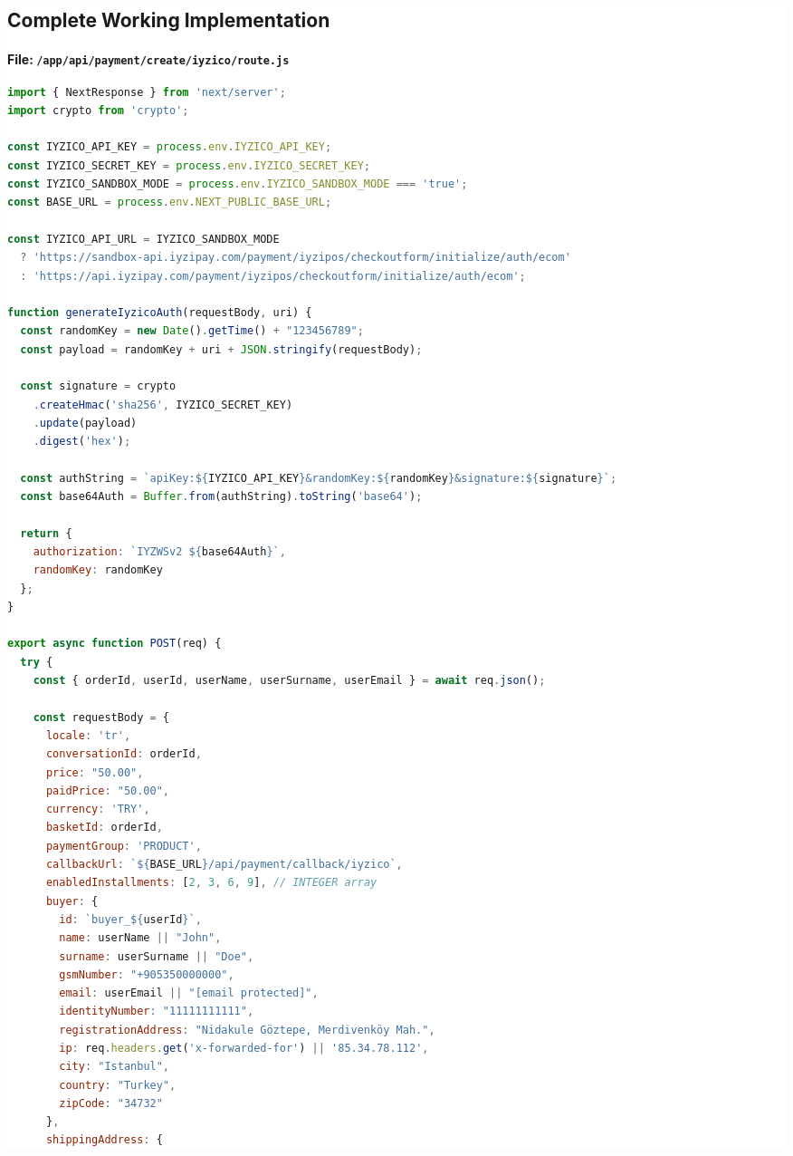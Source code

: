 
## Complete Working Implementation

**File: `/app/api/payment/create/iyzico/route.js`**

```javascript
import { NextResponse } from 'next/server';
import crypto from 'crypto';

const IYZICO_API_KEY = process.env.IYZICO_API_KEY;
const IYZICO_SECRET_KEY = process.env.IYZICO_SECRET_KEY;
const IYZICO_SANDBOX_MODE = process.env.IYZICO_SANDBOX_MODE === 'true';
const BASE_URL = process.env.NEXT_PUBLIC_BASE_URL;

const IYZICO_API_URL = IYZICO_SANDBOX_MODE
  ? 'https://sandbox-api.iyzipay.com/payment/iyzipos/checkoutform/initialize/auth/ecom'
  : 'https://api.iyzipay.com/payment/iyzipos/checkoutform/initialize/auth/ecom';

function generateIyzicoAuth(requestBody, uri) {
  const randomKey = new Date().getTime() + "123456789";
  const payload = randomKey + uri + JSON.stringify(requestBody);
  
  const signature = crypto
    .createHmac('sha256', IYZICO_SECRET_KEY)
    .update(payload)
    .digest('hex');
  
  const authString = `apiKey:${IYZICO_API_KEY}&randomKey:${randomKey}&signature:${signature}`;
  const base64Auth = Buffer.from(authString).toString('base64');
  
  return {
    authorization: `IYZWSv2 ${base64Auth}`,
    randomKey: randomKey
  };
}

export async function POST(req) {
  try {
    const { orderId, userId, userName, userSurname, userEmail } = await req.json();
    
    const requestBody = {
      locale: 'tr',
      conversationId: orderId,
      price: "50.00",
      paidPrice: "50.00",
      currency: 'TRY',
      basketId: orderId,
      paymentGroup: 'PRODUCT',
      callbackUrl: `${BASE_URL}/api/payment/callback/iyzico`,
      enabledInstallments: [2, 3, 6, 9], // INTEGER array
      buyer: {
        id: `buyer_${userId}`,
        name: userName || "John",
        surname: userSurname || "Doe",
        gsmNumber: "+905350000000",
        email: userEmail || "[email protected]",
        identityNumber: "11111111111",
        registrationAddress: "Nidakule Göztepe, Merdivenköy Mah.",
        ip: req.headers.get('x-forwarded-for') || '85.34.78.112',
        city: "Istanbul",
        country: "Turkey",
        zipCode: "34732"
      },
      shippingAddress: {
```

[^1]: https://docs.iyzico.com/en/getting-started/preliminaries/authentication/hmacsha256-auth
[^2]: https://docs.iyzico.com/en/payment-methods/direct-charge/checkoutform/cf-implementation/cf-initialize
[^3]: https://mage2.pro/uploads/default/original/2X/3/3a9bd187b92a6501f1f8bd91a2803ebf820a87f8.pdf
[^4]: https://dev.serkanince.com/2021/04/iyzico-error-code-11.html
[^5]: https://docs.iyzico.com/en/getting-started/preliminaries/api-reference-beta/payment-methods/checkoutform
[^6]: https://docs.iyzico.com/en/payment-methods/direct-charge/checkoutform/cf-implementation/cf-retrieve
[^7]: https://docs.iyzico.com/en/advanced/webhook
[^8]: https://stackoverflow.com/questions/69091130/failure-iyzico-payment-method-in-laravel-8
[^9]: https://docs.iyzico.com/en/add-ons/error-codes
[^10]: https://docs.iyzico.com/en/advanced/response-signature-validation
[^11]: https://docs.iyzico.com/en/payment-methods/tokenization/tokenization-integration/initialize-payment-with-session/card-payment
[^12]: https://docs.iyzico.com/en/payment-methods/direct-charge/non-3ds/non-3ds-implementation/create-payment
[^13]: https://www.tokenmetrics.com/blog/hmac-authentication-rest-api-endpoints?74e29fd5_page=32%3F74e29fd5_page%3D33
[^14]: https://docs.iyzico.com/en/payment-methods/direct-charge/3ds/3ds-implementation
[^15]: https://docs.iyzico.com/en/getting-started/preliminaries/sandbox
[^16]: https://docs.iyzico.com/en/getting-started/preliminaries/api-reference-beta/payment-methods/pay-with-iyzico
[^17]: https://stackoverflow.com/questions/76785962/invalid-signature-error-in-iyzico-payment-integration-with-laravel
[^18]: https://docs.iyzico.com/en/getting-started/preliminaries/authentication
[^19]: https://docs.iyzico.com/en/payment-methods/tokenization/tokenization-integration
[^20]: https://issues.ecosyste.ms/hosts/GitHub/repositories/iyzico%2Fiyzipay-java/issues
[^21]: https://iyzico-docs.kaanmertkoc.com
[^22]: https://docs.iyzico.com/en/payment-methods/direct-charge/checkoutform
[^23]: https://discuss.frappe.io/t/payment-gateway-integration/44356
[^24]: https://docs.iyzico.com/en/advanced/installment-and-bin-service
[^25]: https://docs.iyzico.com/en/payment-methods/paywithiyzico/pwi-implementation/pwi-initialize
[^26]: https://developers.paymentsos.com/docs/connect/payu-countries-and-regions/payu-iyzico.html
[^27]: https://www.rsjoomla.com/support/documentation/rsform-pro/plugins-and-modules/plugin-iyzico-create-custom-order-forms-.html
[^28]: https://github.com/iyzico/iyzipay-php/issues/48
[^29]: https://docs.iyzico.com/en/payment-methods/tokenization/tokenization-integration/pay-with-iyzico
[^30]: https://mage2.pro/uploads/default/original/2X/9/951e349d501bcab5d2fc4a25f57d1f82e53a0dfd.pdf
[^31]: https://docs.nexiopay.com/docs/payu-iyzico-via-paymentsos-integration-guide
[^32]: https://docs.iyzico.com/ek-bilgiler/hata-kodlari
[^33]: https://docs.iyzico.com/en/payment-methods/direct-charge/checkoutform/cf-implementation/cf-sample-imp.
[^34]: https://hexdocs.pm/iyzico/Iyzico.InstallmentOption.html
[^35]: https://stackoverflow.com/questions/41398845/how-to-send-credit-card-form-data-to-a-finance-companies-by-using-their-node-app
[^36]: https://docs.iyzico.com/v/en/payment-methods/direct-charge/checkoutform/cf-implementation/cf-sample-imp.
[^37]: https://github.com/iyzico
[^38]: https://github.com/pellempus/iyzico
[^39]: https://hexdocs.pm/iyzico/Iyzico.BasketItem.html
[^40]: https://hexdocs.pm/iyzico/Iyzico.Payment.html
[^41]: https://en.wikipedia.org/wiki/Comparison_of_data-serialization_formats
[^42]: https://docs.iyzico.com/en/payment-methods/direct-charge/3ds/3ds-implementation/init-3ds
[^43]: https://docs.iyzico.com/en/products/subscription/subscription-implementation/payment-plan
[^44]: https://docs.iyzico.com/en/payment-methods/direct-charge/checkoutform/cf-implementation
[^45]: https://docs.iyzico.com/en/payment-methods/preauth-and-capture/non-3ds/non-3ds-implementation/create-postauth-payment
[^46]: https://github.com/iyzico/iyzipay-node
[^47]: https://docs.iyzico.com/en/advanced/reporting-service
[^48]: https://docs.iyzico.com/en/advanced/retrieve-payment
[^49]: https://gist.github.com/mt-akar/ce6fb55b6d881ab9a129f94ebfbd68c8
[^50]: https://docs.iyzico.com/en/payment-methods/direct-charge/non-3ds/non-3ds-implementation/retrieve
[^51]: https://docs.iyzico.com/en/payment-methods/paywithiyzico/pwi-implementation/pwi-sample-imp.
[^52]: https://pkg.go.dev/github.com/yerindeyika/iyzipay-go
[^53]: https://beta-deviyzipay.gitbook.io/iyzico-dokumantasyon/payment-methods/cf-checkout-form/cf-implementation
[^54]: https://www.npmjs.com/package/@codingwithmanny/iyzipay-js
[^55]: https://www.npmjs.com/package/iyzipay/v/2.0.14
[^56]: https://codesandbox.io/examples/package/iyzipay
[^57]: https://github.com/iyzico/iyzipay-php/issues/194
[^58]: https://stackoverflow.com/questions/66808576/using-async-await-and-callback-functions-together-inside-the-rest-api-service-in
[^59]: https://github.com/iyzico/iyzipay-node/issues/70
[^60]: https://docs.iyzico.com/en/payment-methods/direct-charge/3ds/3ds-implementation/auth-3ds
[^61]: https://hexdocs.pm/iyzico/Iyzico.Card.html
[^62]: https://cr.openjdk.org/~shade/8237767/classes-regression-1.txt
[^63]: https://docs.iyzico.com/en/products/marketplace/marketplace-implementation/approval
[^64]: https://github.com/ugurterzi/iyzipay
[^65]: https://stackoverflow.com/questions/3063968/string-decimal-or-float-datatype-for-price-field
[^66]: https://github.com/iyzico/iyzipay-prestashop
[^67]: https://github.com/iyzico/iyzipay-opencart
[^68]: https://docs.iyzico.com/en/advanced/sftp
[^69]: https://libraries.io/npm/@codingwithmanny%2Fiyzipay-js
[^70]: https://iyzico.github.io
[^71]: https://mojoauth.com/compare-hashing-algorithms/hmac-sha1-vs-hmac-sha256/
[^72]: https://blogs.perficient.com/2025/06/02/deploying-a-scalable-next-js-app-on-vercel-a-step-by-step-guide/
[^73]: https://ssojet.com/compare-hashing-algorithms/hmac-sha1-vs-hmac-sha256/
[^74]: https://stackoverflow.com/questions/70956276/next-js-on-vercel-is-server-code-on-single-lambda
[^75]: https://mojoauth.com/compare-hashing-algorithms/hmac-sha1-vs-sha-256/
[^76]: https://ably.com/blog/next-js-vercel-link-sharing-serverless-websockets
[^77]: https://compile7.org/compare-hashing-algorithms/what-is-difference-between-hmac-sha1-vs-sha-256/
[^78]: https://www.reddit.com/r/nextjs/comments/1miw6yu/creating_a_standalone_vercel_functions_app_with/
[^79]: https://www.ninjaone.com/blog/sha1-vs-sha2-and-sha256/
[^80]: https://vercel.com/docs/frameworks/full-stack/nextjs
[^81]: https://github.com/vercel/vercel/discussions/4023
[^82]: https://www.thesslstore.com/blog/difference-sha-1-sha-2-sha-256-hash-algorithms/
[^83]: https://blog.qualys.com/product-tech/2014/09/09/sha1-deprecation-what-you-need-to-know
[^84]: https://docs.iyzico.com/en/getting-started/preliminaries/live-vs-sandbox
[^85]: https://www.youtube.com/watch?v=v3QomkzbTXM
[^86]: https://docs.iyzico.com/en/getting-started/preliminaries/api-reference-beta/payment-methods/api-3ds
[^87]: https://stackoverflow.com/questions/69880322/migrating-from-sha-1-to-sha-256-in-java
[^88]: https://www.postman.com/iyzico/iyzico/overview
[^89]: https://www.rapidsslonline.com/blog/how-to-switch-from-sha-1-encryption-algorithm-to-sha-256/
[^90]: https://www.sectigo.com/knowledge-base/detail/Important-change-announcement-deprecation-of-SHA-1-1527076085906/kA01N000000zFKE
[^91]: https://documentation.ixopay.com/releases/tags/virtual-terminal
[^92]: https://docs.iyzico.com/en/getting-started/preliminaries/api-reference-beta/payment-methods/api-non3d
[^93]: https://www.reddit.com/r/sysadmin/comments/p9hexp/pki_migrate_from_sha1_to_sha256/
[^94]: https://github.com/codingwithmanny/iyzipay-js
[^95]: https://4sysops.com/archives/how-to-migrate-active-directory-certificate-services-to-sha-2-and-key-storage-provider/